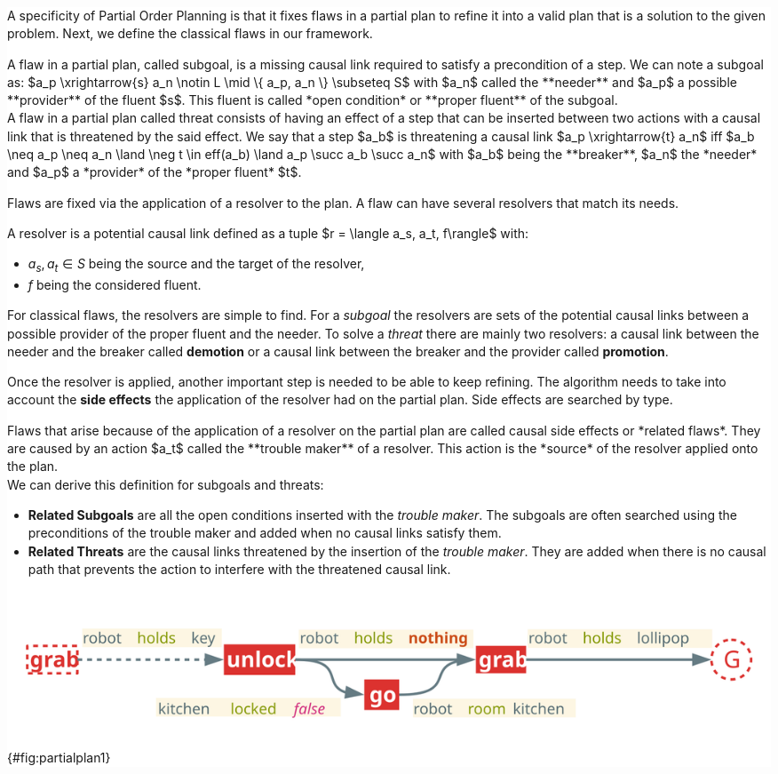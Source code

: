 A specificity of Partial Order Planning is that it fixes flaws in a partial plan to refine it into a valid plan that is a solution to the given problem. Next, we define the classical flaws in our framework.

<div class="definition" name="Subgoal">
A flaw in a partial plan, called subgoal, is a missing causal link required to satisfy a precondition of a step. We can note a subgoal as:
$a_p \xrightarrow{s} a_n \notin L \mid \{ a_p, a_n \} \subseteq S$
with $a_n$ called the **needer** and $a_p$ a possible **provider** of the fluent $s$. This fluent is called *open condition* or **proper fluent** of the subgoal.
</div>

<div class="definition" name="Threat">
A flaw in a partial plan called threat consists of having an effect of a step that can be inserted between two actions with a causal link that is threatened by the said effect.
We say that a step $a_b$ is threatening a causal link $a_p \xrightarrow{t} a_n$ iff
$a_b \neq a_p \neq a_n \land \neg t \in eff(a_b) \land a_p \succ a_b \succ a_n$
with $a_b$ being the **breaker**, $a_n$ the *needer* and $a_p$ a *provider* of the *proper fluent* $t$.
</div>

Flaws are fixed via the application of a resolver to the plan. A flaw can have several resolvers that match its needs.

<div id="def:resolver" class="definition" name="Resolvers">
A resolver is a potential causal link defined as a tuple $r = \langle a_s, a_t, f\rangle$ with:

* $a_s, a_t \in S$ being the source and the target of the resolver,
* $f$ being the considered fluent.
</div>

For classical flaws, the resolvers are simple to find. For a *subgoal* the resolvers are sets of the potential causal links between a possible provider of the proper fluent and the needer. To solve a *threat* there are mainly two resolvers: a causal link between the needer and the breaker called **demotion** or a causal link between the breaker and the provider called **promotion**.

Once the resolver is applied, another important step is needed to be able to keep refining. The algorithm needs to take into account the **side effects** the application of the resolver had on the partial plan. Side effects are searched by type.

<div id="def:sideeffect" class="definition" name="Side effects">
Flaws that arise because of the application of a resolver on the partial plan are called causal side effects or *related flaws*. They are caused by an action $a_t$ called the **trouble maker** of a resolver. This action is the *source* of the resolver applied onto the plan.
</div>
We can derive this definition for subgoals and threats:

* **Related Subgoals** are all the open conditions inserted with the *trouble maker*. The subgoals are often searched using the preconditions of the trouble maker and added when no causal links satisfy them.
* **Related Threats** are the causal links threatened by the insertion of the *trouble maker*. They are added when there is no causal path that prevents the action to interfere with the threatened causal link.

![Example of a partial plan occurring during the computation of POP on the previous example domain illustrated by @fig:example. Full arrows are existing causal links. The dotted arrow and operator depict the current resolver.](graphics/partialplan1.svg){#fig:partialplan1}
